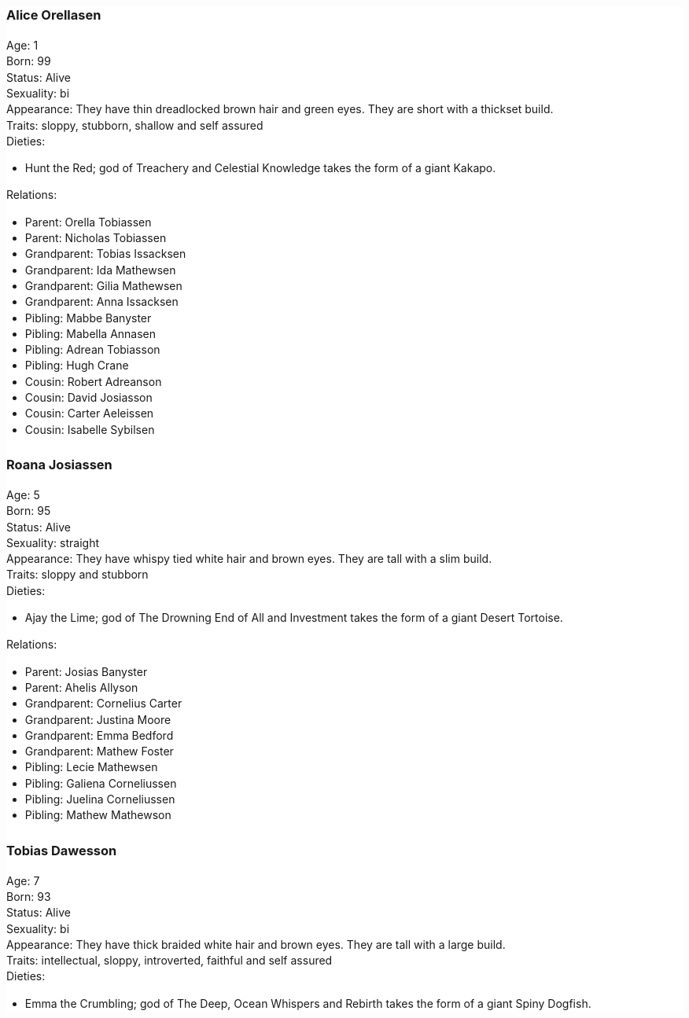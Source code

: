 ### Alice Orellasen  
Age: 1  
Born: 99  
Status: Alive  
Sexuality: bi  
Appearance: They have thin dreadlocked brown hair and green eyes. They are short with a thickset build.  
Traits: sloppy, stubborn, shallow and self assured  
Dieties:  
 - Hunt the Red; god of Treachery and Celestial Knowledge takes the form of a giant Kakapo.  

Relations:  
 - Parent: Orella Tobiassen  
 - Parent: Nicholas Tobiassen  
 - Grandparent: Tobias Issacksen  
 - Grandparent: Ida Mathewsen  
 - Grandparent: Gilia Mathewsen  
 - Grandparent: Anna Issacksen  
 - Pibling: Mabbe Banyster  
 - Pibling: Mabella Annasen  
 - Pibling: Adrean Tobiasson  
 - Pibling: Hugh Crane  
 - Cousin: Robert Adreanson  
 - Cousin: David Josiasson  
 - Cousin: Carter Aeleissen  
 - Cousin: Isabelle Sybilsen  
### Roana Josiassen  
Age: 5  
Born: 95  
Status: Alive  
Sexuality: straight  
Appearance: They have whispy tied white hair and brown eyes. They are tall with a slim build.  
Traits: sloppy and stubborn  
Dieties:  
 - Ajay the Lime; god of The Drowning End of All and Investment takes the form of a giant Desert Tortoise.  

Relations:  
 - Parent: Josias Banyster  
 - Parent: Ahelis Allyson  
 - Grandparent: Cornelius Carter  
 - Grandparent: Justina Moore  
 - Grandparent: Emma Bedford  
 - Grandparent: Mathew Foster  
 - Pibling: Lecie Mathewsen  
 - Pibling: Galiena Corneliussen  
 - Pibling: Juelina Corneliussen  
 - Pibling: Mathew Mathewson  
### Tobias Dawesson  
Age: 7  
Born: 93  
Status: Alive  
Sexuality: bi  
Appearance: They have thick braided white hair and brown eyes. They are tall with a large build.  
Traits: intellectual, sloppy, introverted, faithful and self assured  
Dieties:  
 - Emma the Crumbling; god of The Deep, Ocean Whispers and Rebirth takes the form of a giant Spiny Dogfish.  
